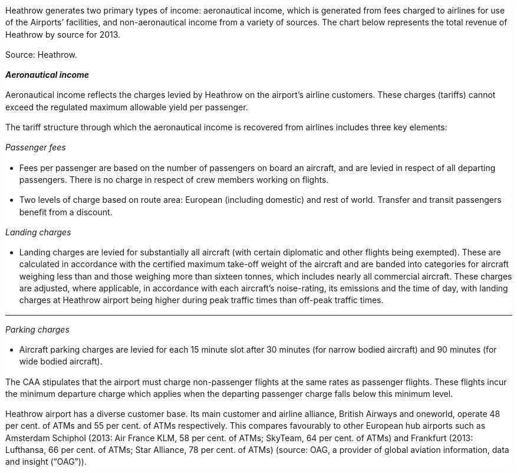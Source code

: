 Heathrow generates two primary types of income: aeronautical income, which is generated from fees charged to airlines
for use of the Airports’ facilities, and non-aeronautical income from a variety of sources. The chart below represents the
total revenue of Heathrow by source for 2013.

Source: Heathrow.

**_Aeronautical income_**

Aeronautical income reflects the charges levied by Heathrow on the airport’s airline customers. These charges (tariffs)
cannot exceed the regulated maximum allowable yield per passenger.

The tariff structure through which the aeronautical income is recovered from airlines includes three key elements:

_Passenger fees_

- Fees per passenger are based on the number of passengers on board an aircraft, and are levied in respect of all
departing passengers. There is no charge in respect of crew members working on flights.

- Two levels of charge based on route area: European (including domestic) and rest of world. Transfer and transit
passengers benefit from a discount.

_Landing charges_

- Landing charges are levied for substantially all aircraft (with certain diplomatic and other flights being
exempted). These are calculated in accordance with the certified maximum take-off weight of the aircraft and are
banded into categories for aircraft weighing less than and those weighing more than sixteen tonnes, which
includes nearly all commercial aircraft. These charges are adjusted, where applicable, in accordance with each
aircraft’s noise-rating, its emissions and the time of day, with landing charges at Heathrow airport being higher
during peak traffic times than off-peak traffic times.


-----

_Parking charges_

- Aircraft parking charges are levied for each 15 minute slot after 30 minutes (for narrow bodied aircraft) and 90
minutes (for wide bodied aircraft).

The CAA stipulates that the airport must charge non-passenger flights at the same rates as passenger flights. These
flights incur the minimum departure charge which applies when the departing passenger charge falls below this
minimum level.

Heathrow airport has a diverse customer base. Its main customer and airline alliance, British Airways and oneworld,
operate 48 per cent. of ATMs and 55 per cent. of ATMs respectively. This compares favourably to other European hub
airports such as Amsterdam Schiphol (2013: Air France KLM, 58 per cent. of ATMs; SkyTeam, 64 per cent. of ATMs)
and Frankfurt (2013: Lufthansa, 66 per cent. of ATMs; Star Alliance, 78 per cent. of ATMs) (source: OAG, a provider
of global aviation information, data and insight (“OAG”)).
